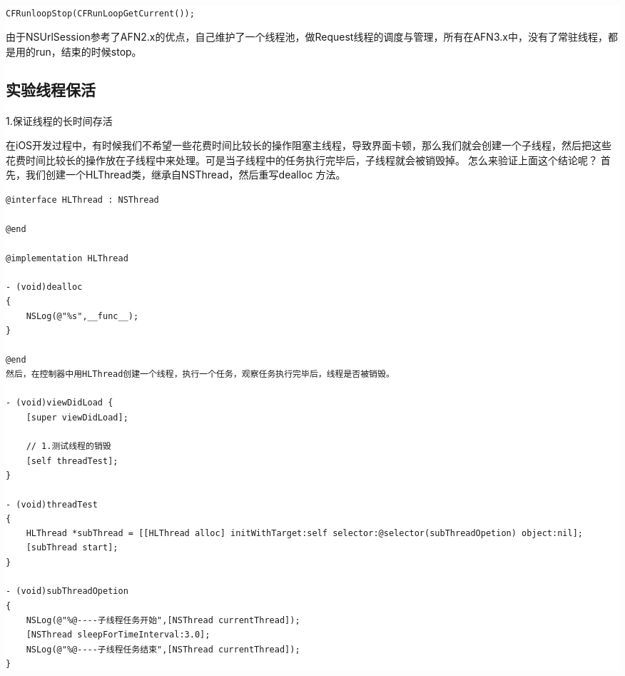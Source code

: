 ```
CFRunloopStop(CFRunLoopGetCurrent());

```

由于NSUrlSession参考了AFN2.x的优点，自己维护了一个线程池，做Request线程的调度与管理，所有在AFN3.x中，没有了常驻线程，都是用的run，结束的时候stop。





## 实验线程保活

1.保证线程的长时间存活

在iOS开发过程中，有时候我们不希望一些花费时间比较长的操作阻塞主线程，导致界面卡顿，那么我们就会创建一个子线程，然后把这些花费时间比较长的操作放在子线程中来处理。可是当子线程中的任务执行完毕后，子线程就会被销毁掉。
怎么来验证上面这个结论呢？
首先，我们创建一个HLThread类，继承自NSThread，然后重写dealloc 方法。

```
@interface HLThread : NSThread

@end

@implementation HLThread

- (void)dealloc
{
    NSLog(@"%s",__func__);
}

@end
然后，在控制器中用HLThread创建一个线程，执行一个任务，观察任务执行完毕后，线程是否被销毁。

- (void)viewDidLoad {
    [super viewDidLoad];

    // 1.测试线程的销毁
    [self threadTest];
}

- (void)threadTest
{
    HLThread *subThread = [[HLThread alloc] initWithTarget:self selector:@selector(subThreadOpetion) object:nil];
    [subThread start];
}

- (void)subThreadOpetion
{
    NSLog(@"%@----子线程任务开始",[NSThread currentThread]);
    [NSThread sleepForTimeInterval:3.0];
    NSLog(@"%@----子线程任务结束",[NSThread currentThread]);
}
```
